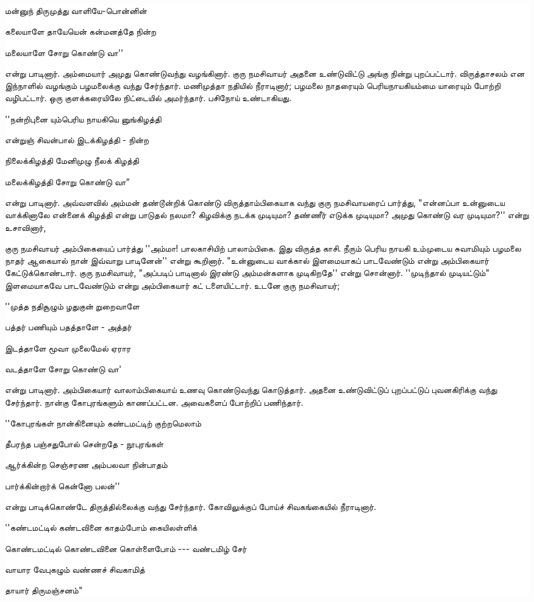 மன்னுந் திருமுத்து வாளியே-பொன்னின்  

கலையாளே தாயேயென் கன்மனத்தே நின்ற  

மலையாளே சோறு கொண்டு வா''  

என்று பாடினார். அம்மையார் அமுது கொண்டுவந்து வழங்கினார். குரு நமசிவாயர் அதனை உண்டுவிட்டு அங்கு நின்று புறப்பட்டார். விருத்தாசலம் என இந்நாளில் வழங்கும் பழமலைக்கு வந்து சேர்ந்தார். மணிமுத்தா நதியில் நீராடினார்; பழமலை நாதரையும் பெரியநாயகியம்மை யாரையும் போற்றி வழிபட்டார். ஒரு குளக்கரையிலே நிட்டையில் அமர்ந்தார். பசிநோய் உண்டாகியது.  

  

''நன்றிபுனை யும்பெரிய நாயகியெ னுங்கிழத்தி  

என்றுஞ் சிவன்பால் இடக்கிழத்தி - நின்ற  

நிலைக்கிழத்தி மேனிமுழு நீலக் கிழத்தி  

மலைக்கிழத்தி சோறு கொண்டு வா”  

என்று பாடினார். அவ்வளவில் அம்மன் தண்டூன்றிக் கொண்டு விருத்தாம்பிகையாக வந்து குரு நமசிவாயரைப் பார்த்து, "என்னப்பா உன்னுடைய வாக்கினாலே என்னைக் கிழத்தி என்று பாடுதல் நலமா? கிழவிக்கு நடக்க முடியுமா? தண்ணீர் எடுக்க முடியுமா? அமுது கொண்டு வர முடியுமா?'' என்று உசாவினார்,  

குரு நமசிவாயர் அம்பிகையைப் பார்த்து ''அம்மா! பாலகாசியிற் பாலாம்பிகை. இது விருத்த காசி. நீரும் பெரிய நாயகி உம்முடைய சுவாமியும் பழமலை நாதர் ஆகையால் நான் இவ்வாறு பாடினேன்'' என்று கூறினார். "உன்னுடைய வாக்கால் இளமையாகப் பாடவேண்டும் என்று அம்பிகையார் கேட்டுக்கொண்டார். குரு நமசிவாயர், "அப்படிப் பாடினால் இரண்டு அம்மன்களாக முடிகிறதே'' என்று சொன்னார். ''முடிந்தால் முடியட்டும்" இளமையாகவே பாடவேண்டும் என்று அம்பிகையார் கட் டளையிட்டார். உடனே குரு நமசிவாயர்;  

  

''முத்த நதிசூழும் ழதுகுன் றுறைவாளே  

பத்தர் பணியும் பதத்தாளே - அத்தர்  

இடத்தாளே மூவா முலைமேல் ஏரார  

வடத்தாளே சோறு கொண்டு வா'  

என்று பாடினார். அம்பிகையார் வாலாம்பிகையாய் உணவு கொண்டுவந்து கொடுத்தார். அதனை உண்டுவிட்டுப் புறப்பட்டுப் புவனகிரிக்கு வந்து சேர்ந்தார். நான்கு கோபுரங்களும் காணப்பட்டன. அவைகளைப் போற்றிப் பணிந்தார்.  

  

''கோபுரங்கள் நான்கினையும் கண்டமட்டிற் குற்றமெலாம்  

தீபரந்த பஞ்சதுபோல் சென்றதே - நூபுரங்கள்  

ஆர்க்கின்ற செஞ்சரண அம்பலவா நின்பாதம்  

பார்க்கின்றார்க் கென்னோ பலன்''  

என்று பாடிக்கொண்டே திருத்தில்லைக்கு வந்து சேர்ந்தார். கோவிலுக்குப் போய்ச் சிவகங்கையில் நீராடினார்.  

  

''கண்டமட்டில் கண்டவினை காதம்போம் கையிலள்ளிக்  

கொண்டமட்டில் கொண்டவினை கொள்ளைபோம் --- வண்டமிழ் சேர்  

வாயார வேபுகழும் வண்ணச் சிவகாமித்  

தாயார் திருமஞ்சனம்"  
